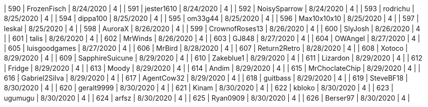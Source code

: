 | 590  | FrozenFisch          | 8/24/2020     | 4                |
| 591  | jester1610           | 8/24/2020     | 4                |
| 592  | NoisySparrow         | 8/24/2020     | 4                |
| 593  | rodrichu             | 8/25/2020     | 4                |
| 594  | dippa100             | 8/25/2020     | 4                |
| 595  | om33g44              | 8/25/2020     | 4                |
| 596  | Max10x10x10          | 8/25/2020     | 4                |
| 597  | leskal               | 8/25/2020     | 4                |
| 598  | AuroraX              | 8/26/2020     | 4                |
| 599  | CrownofRoses13       | 8/26/2020     | 4                |
| 600  | SlyJosh              | 8/26/2020     | 4                |
| 601  | talis                | 8/26/2020     | 4                |
| 602  | MrWinds              | 8/26/2020     | 4                |
| 603  | GJ848                | 8/27/2020     | 4                |
| 604  | OWAngel              | 8/27/2020     | 4                |
| 605  | luisgoodgames        | 8/27/2020     | 4                |
| 606  | MrBird               | 8/28/2020     | 4                |
| 607  | Return2Retro         | 8/28/2020     | 4                |
| 608  | Xotoco               | 8/29/2020     | 4                |
| 609  | SapphireSuicune      | 8/29/2020     | 4                |
| 610  | Zakeblue1            | 8/29/2020     | 4                |
| 611  | Lizardon             | 8/29/2020     | 4                |
| 612  | Fridge               | 8/29/2020     | 4                |
| 613  | Moody                | 8/29/2020     | 4                |
| 614  | Andim                | 8/29/2020     | 4                |
| 615  | MrChoclateChip       | 8/29/2020     | 4                |
| 616  | Gabriel2Silva        | 8/29/2020     | 4                |
| 617  | AgentCow32           | 8/29/2020     | 4                |
| 618  | guitbass             | 8/29/2020     | 4                |
| 619  | SteveBF18            | 8/30/2020     | 4                |
| 620  | geralt9999           | 8/30/2020     | 4                |
| 621  | Kinam                | 8/30/2020     | 4                |
| 622  | kbloko               | 8/30/2020     | 4                |
| 623  | ugumugu              | 8/30/2020     | 4                |
| 624  | arfsz                | 8/30/2020     | 4                |
| 625  | Ryan0909             | 8/30/2020     | 4                |
| 626  | Berser97             | 8/30/2020     | 4                |